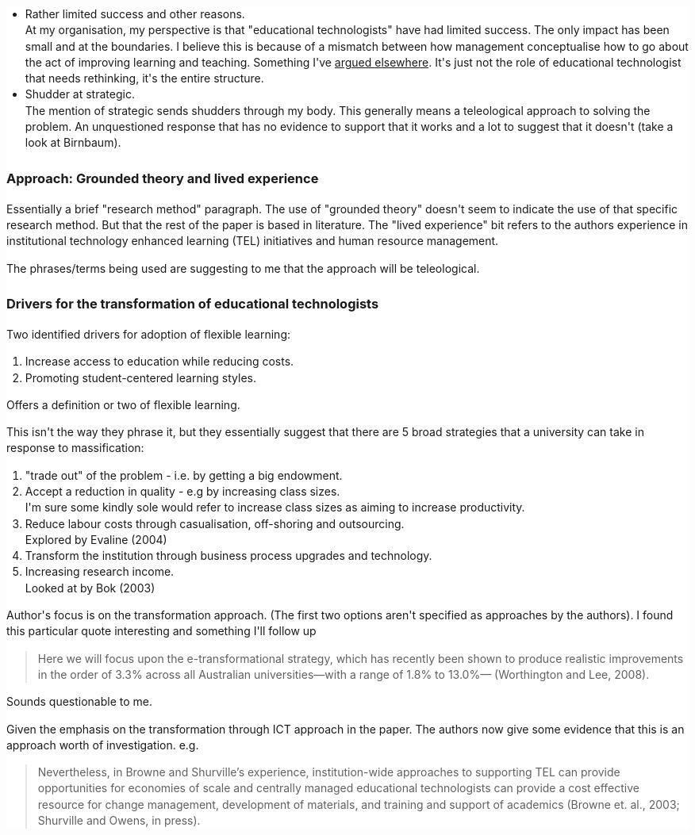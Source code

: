 - Rather limited success and other reasons.  
    At my organisation, my perspective is that "educational technologists" have had limited success. The only impact has been small and at the boundaries. I believe this is because of a mismatch between how management conceptualise how to go about the act of improving learning and teaching. Something I've [argued elsewhere](/blog2/2009/02/26/improving-university-teaching-learning-from-constructive-alignment-by-not-mandating-it/). It's just not the role of educational technologist that needs rethinking, it's the entire structure.
- Shudder at strategic.  
    The mention of strategic sends shudders through my body. This generally means a teleological approach to solving the problem. An unquestioned response that has no evidence to support that it works and a lot to suggest that it doesn't (take a look at Birnbaum).

### Approach: Grounded theory and lived experience

Essentially a brief "research method" paragraph. The use of "grounded theory" doesn't seem to indicate the use of that specific research method. But that the rest of the paper is based in literature. The "lived experience" bit refers to the authors experience in institutional technology enhanced learning (TEL) initiatives and human resource management.

The phrases/terms being used are suggesting to me that the approach will be teleological.

### Drivers for the transformation of educational technologists

Two identified drivers for adoption of flexible learning:

1. Increase access to education while reducing costs.
2. Promoting student-centered learning styles.

Offers a definition or two of flexible learning.

This isn't the way they phrase it, but they essentially suggest that there are 5 broad strategies that a university can take in response to massification:

1. "trade out" of the problem - i.e. by getting a big endowment.
2. Accept a reduction in quality - e.g by increasing class sizes.  
    I'm sure some kindly sole would refer to increase class sizes as aiming to increase productivity.
3. Reduce labour costs through casualisation, off-shoring and outsourcing.  
    Explored by Evaline (2004)
4. Transform the institution through business process upgrades and technology.
5. Increasing research income.  
    Looked at by Bok (2003)

Author's focus is on the transformation approach. (The first two options aren't specified as approaches by the authors). I found this particular quote interesting and something I'll follow up

> Here we will focus upon the e-transformational strategy, which has recently been shown to produce realistic improvements in the order of 3.3% across all Australian universities—with a range of 1.8% to 13.0%— (Worthington and Lee, 2008).

Sounds questionable to me.

Given the emphasis on the transformation through ICT approach in the paper. The authors now give some evidence that this is an approach worth of investigation. e.g.

> Nevertheless, in Browne and Shurville’s experience, institution-wide approaches to supporting TEL can provide opportunities for economies of scale and centrally managed educational technologists can provide a cost effective resource for change management, development of materials, and training and support of academics (Browne et. al., 2003; Shurville and Owens, in press).
